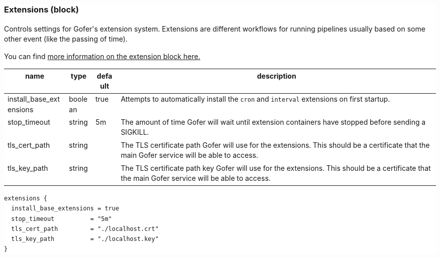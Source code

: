 ### Extensions (block)

Controls settings for Gofer's extension system. Extensions are different workflows for running pipelines usually based on some other event (like the passing of time).

You can find [more information on the extension block here.](../extensions/index.html)

| name                    | type    | default    | description                                                                                                                                      |
| ----------------------- | ------- | ---------- | ------------------------------------------------------------------------------------------------------------------------------------------------ |
| install_base_extensions | boolean | true       | Attempts to automatically install the `cron` and `interval` extensions on first startup.                                                         |
| stop_timeout            | string  | 5m         | The amount of time Gofer will wait until extension containers have stopped before sending a SIGKILL.                                             |
| tls_cert_path           | string  | <Required> | The TLS certificate path Gofer will use for the extensions. This should be a certificate that the main Gofer service will be able to access.     |
| tls_key_path            | string  | <Required> | The TLS certificate path key Gofer will use for the extensions. This should be a certificate that the main Gofer service will be able to access. |

```hcl
extensions {
  install_base_extensions = true
  stop_timeout          = "5m"
  tls_cert_path         = "./localhost.crt"
  tls_key_path          = "./localhost.key"
}
```
